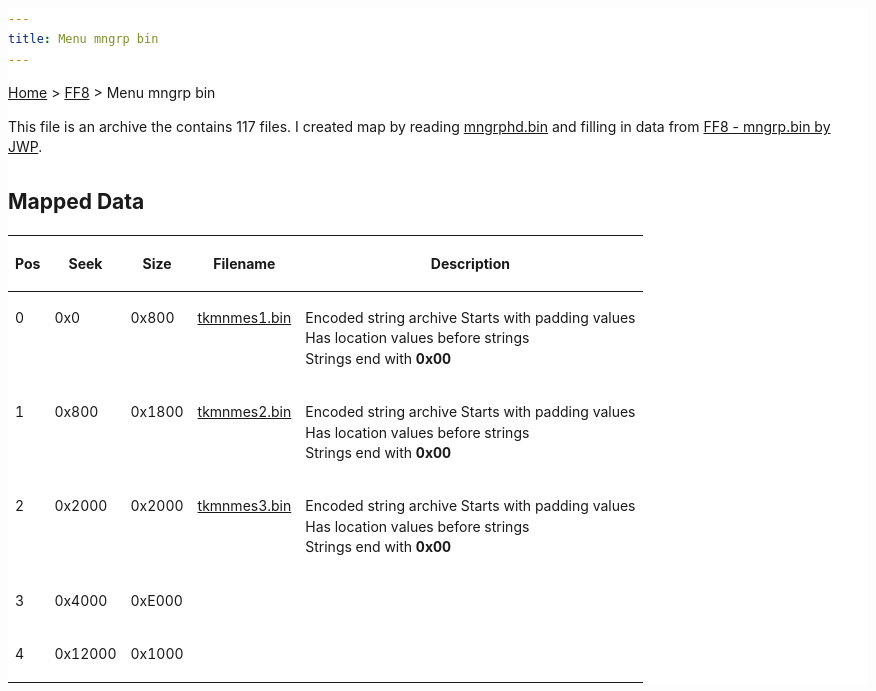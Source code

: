 ```yaml
---
title: Menu mngrp bin
---
```


[Home](Main%20Page.md) > [FF8](FF8.md) > Menu mngrp bin

This file is an archive the contains 117 files. I created map by reading
[mngrphd.bin][] and filling in data from [FF8 - mngrp.bin by JWP][].

## Mapped Data

<table>
<thead>
<tr class="header">
<th><p>Pos</p></th>
<th><p>Seek</p></th>
<th><p>Size</p></th>
<th><p>Filename</p></th>
<th><p>Description</p></th>
</tr>
</thead>
<tbody>
<tr class="odd">
<td><p>0</p></td>
<td><p>0x0</p></td>
<td><p>0x800</p></td>
<td><p><a href="FF8/Menu%20tkmnmes.md" title="wikilink">tkmnmes1.bin</a></p></td>
<td><p>Encoded string archive Starts with padding values<br />
Has location values before strings<br />
Strings end with <strong>0x00</strong></p></td>
</tr>
<tr class="even">
<td><p>1</p></td>
<td><p>0x800</p></td>
<td><p>0x1800</p></td>
<td><p><a href="FF8/Menu%20tkmnmes.md" title="wikilink">tkmnmes2.bin</a></p></td>
<td><p>Encoded string archive Starts with padding values<br />
Has location values before strings<br />
Strings end with <strong>0x00</strong></p></td>
</tr>
<tr class="odd">
<td><p>2</p></td>
<td><p>0x2000</p></td>
<td><p>0x2000</p></td>
<td><p><a href="FF8/Menu%20tkmnmes.md" title="wikilink">tkmnmes3.bin</a></p></td>
<td><p>Encoded string archive Starts with padding values<br />
Has location values before strings<br />
Strings end with <strong>0x00</strong></p></td>
</tr>
<tr class="even">
<td><p>3</p></td>
<td><p>0x4000</p></td>
<td><p>0xE000</p></td>
<td></td>
<td></td>
</tr>
<tr class="odd">
<td><p>4</p></td>
<td><p>0x12000</p></td>
<td><p>0x1000</p></td>
<td></td>
<td></td>

  [mngrphd.bin]: FF8/Menu%20mngrphd%20bin.md "wikilink"
  [FF8 - mngrp.bin by JWP]: http://forums.qhimm.com/index.php?topic=17099.0